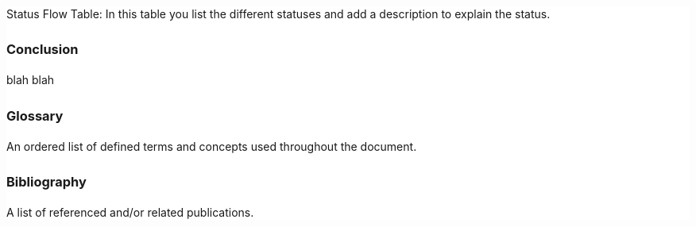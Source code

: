 Status Flow Table: In this table you list the different statuses and add a description to explain the status.

### Conclusion
blah blah
### Glossary

An ordered list of defined terms and concepts used throughout the document.

### Bibliography

A list of referenced and/or related publications.
